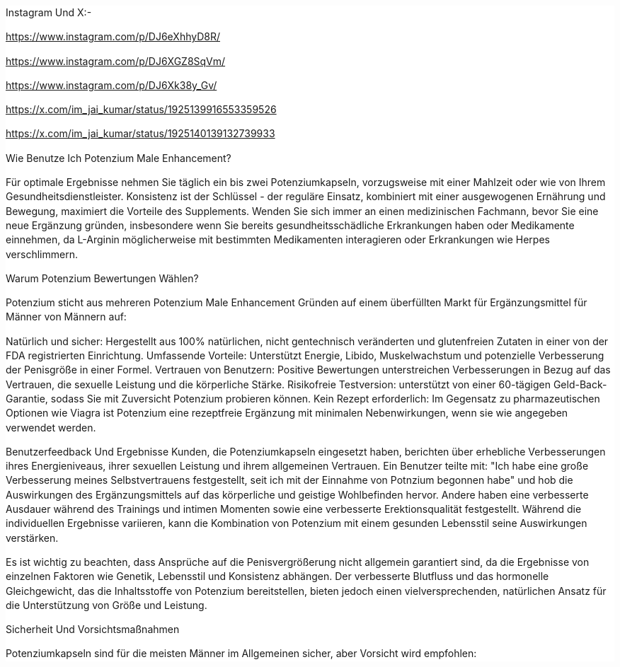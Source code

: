 Instagram Und X:- 

https://www.instagram.com/p/DJ6eXhhyD8R/

https://www.instagram.com/p/DJ6XGZ8SqVm/

https://www.instagram.com/p/DJ6Xk38y_Gv/

https://x.com/im_jai_kumar/status/1925139916553359526

https://x.com/im_jai_kumar/status/1925140139132739933

Wie Benutze Ich Potenzium Male Enhancement?

Für optimale Ergebnisse nehmen Sie täglich ein bis zwei Potenziumkapseln, vorzugsweise mit einer Mahlzeit oder wie von Ihrem Gesundheitsdienstleister. Konsistenz ist der Schlüssel - der reguläre Einsatz, kombiniert mit einer ausgewogenen Ernährung und Bewegung, maximiert die Vorteile des Supplements. Wenden Sie sich immer an einen medizinischen Fachmann, bevor Sie eine neue Ergänzung gründen, insbesondere wenn Sie bereits gesundheitsschädliche Erkrankungen haben oder Medikamente einnehmen, da L-Arginin möglicherweise mit bestimmten Medikamenten interagieren oder Erkrankungen wie Herpes verschlimmern.

Warum Potenzium Bewertungen Wählen?

Potenzium sticht aus mehreren Potenzium Male Enhancement Gründen auf einem überfüllten Markt für Ergänzungsmittel für Männer von Männern auf:

Natürlich und sicher: Hergestellt aus 100% natürlichen, nicht gentechnisch veränderten und glutenfreien Zutaten in einer von der FDA registrierten Einrichtung.
Umfassende Vorteile: Unterstützt Energie, Libido, Muskelwachstum und potenzielle Verbesserung der Penisgröße in einer Formel.
Vertrauen von Benutzern: Positive Bewertungen unterstreichen Verbesserungen in Bezug auf das Vertrauen, die sexuelle Leistung und die körperliche Stärke.
Risikofreie Testversion: unterstützt von einer 60-tägigen Geld-Back-Garantie, sodass Sie mit Zuversicht Potenzium probieren können.
Kein Rezept erforderlich: Im Gegensatz zu pharmazeutischen Optionen wie Viagra ist Potenzium eine rezeptfreie Ergänzung mit minimalen Nebenwirkungen, wenn sie wie angegeben verwendet werden.


Benutzerfeedback Und Ergebnisse
Kunden, die Potenziumkapseln eingesetzt haben, berichten über erhebliche Verbesserungen ihres Energieniveaus, ihrer sexuellen Leistung und ihrem allgemeinen Vertrauen. Ein Benutzer teilte mit: "Ich habe eine große Verbesserung meines Selbstvertrauens festgestellt, seit ich mit der Einnahme von Potnzium begonnen habe" und hob die Auswirkungen des Ergänzungsmittels auf das körperliche und geistige Wohlbefinden hervor. Andere haben eine verbesserte Ausdauer während des Trainings und intimen Momenten sowie eine verbesserte Erektionsqualität festgestellt. Während die individuellen Ergebnisse variieren, kann die Kombination von Potenzium mit einem gesunden Lebensstil seine Auswirkungen verstärken.

Es ist wichtig zu beachten, dass Ansprüche auf die Penisvergrößerung nicht allgemein garantiert sind, da die Ergebnisse von einzelnen Faktoren wie Genetik, Lebensstil und Konsistenz abhängen. Der verbesserte Blutfluss und das hormonelle Gleichgewicht, das die Inhaltsstoffe von Potenzium bereitstellen, bieten jedoch einen vielversprechenden, natürlichen Ansatz für die Unterstützung von Größe und Leistung.

Sicherheit Und Vorsichtsmaßnahmen

Potenziumkapseln sind für die meisten Männer im Allgemeinen sicher, aber Vorsicht wird empfohlen:
